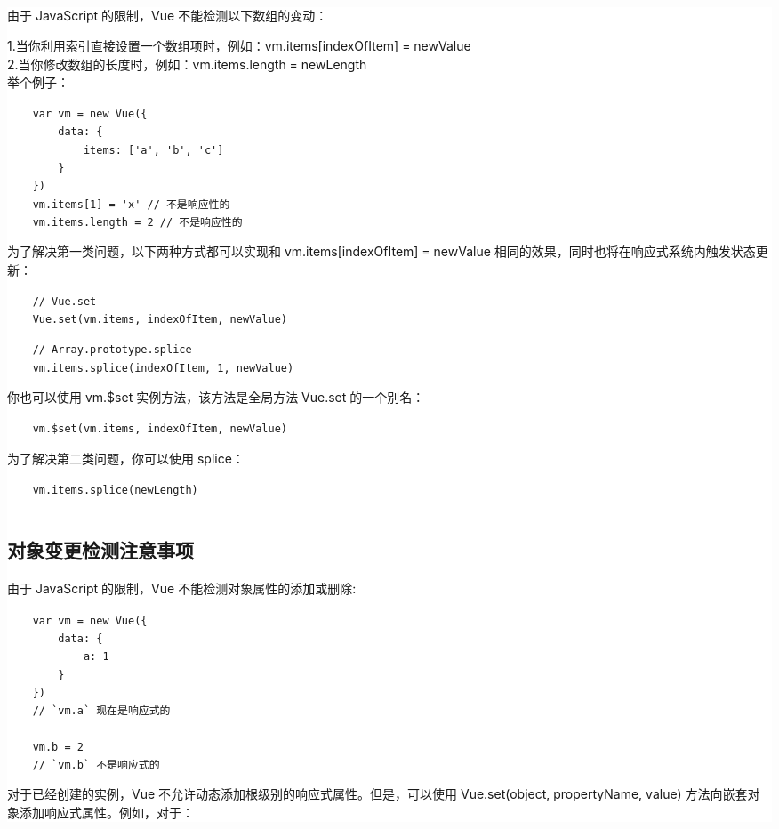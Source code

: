 由于 JavaScript 的限制，Vue 不能检测以下数组的变动：

1.当你利用索引直接设置一个数组项时，例如：vm.items[indexOfItem] = newValue <br>
2.当你修改数组的长度时，例如：vm.items.length = newLength <br>
举个例子：

```
    var vm = new Vue({
        data: {
            items: ['a', 'b', 'c']
        }
    })
    vm.items[1] = 'x' // 不是响应性的
    vm.items.length = 2 // 不是响应性的
```

为了解决第一类问题，以下两种方式都可以实现和 vm.items[indexOfItem] = newValue 相同的效果，同时也将在响应式系统内触发状态更新：

```
    // Vue.set
    Vue.set(vm.items, indexOfItem, newValue)
```

```
    // Array.prototype.splice
    vm.items.splice(indexOfItem, 1, newValue)
```

你也可以使用 vm.$set 实例方法，该方法是全局方法 Vue.set 的一个别名：

```
    vm.$set(vm.items, indexOfItem, newValue)
```

为了解决第二类问题，你可以使用 splice：

```
    vm.items.splice(newLength)
```

<hr>

## 对象变更检测注意事项

由于 JavaScript 的限制，Vue 不能检测对象属性的添加或删除:

```
    var vm = new Vue({
        data: {
            a: 1
        }
    })
    // `vm.a` 现在是响应式的
    
    vm.b = 2
    // `vm.b` 不是响应式的
```

对于已经创建的实例，Vue 不允许动态添加根级别的响应式属性。但是，可以使用 Vue.set(object, propertyName, value) 方法向嵌套对象添加响应式属性。例如，对于：
